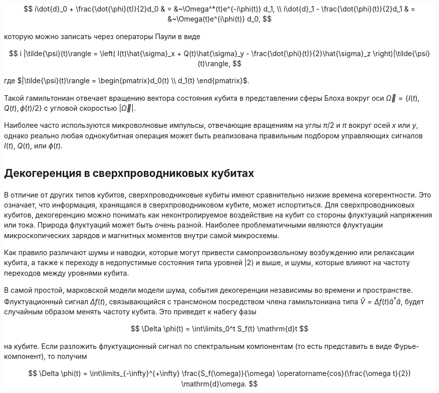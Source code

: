 $$
i\dot{d}_0 + \frac{\dot{\phi}(t)}{2}d_0 & = &~\Omega^*(t)e^{-i\phi(t)} d_1, \\
i\dot{d}_1 - \frac{\dot{\phi}(t)}{2}d_1 & = &~\Omega(t)e^{i\phi(t)} d_0,
$$

которую можно записать через операторы Паули в виде

$$
i |\tilde{\psi}(t)\rangle = \left( I(t)\hat{\sigma}_x + Q(t)\hat{\sigma}_y - \frac{\dot{\phi}(t)}{2}\hat{\sigma}_z \right)|\tilde{\psi}(t)\rangle,
$$

где $|\tilde{\psi}(t)\rangle = \begin{pmatrix}d_0(t) \\ d_1(t) \end{pmatrix}$.

Такой гамильтониан отвечает вращению вектора состояния кубита в представлении сферы Блоха вокруг оси
$\vec{\Omega} = \{I(t), Q(t), \dot{\phi}(t)/2\}$ с угловой скоростью $|\vec{\Omega}|$.

Наиболее часто используются микроволновые импульсы, отвечающие вращениям на углы
$\pi/2$ и $\pi$ вокруг осей $x$ или $y$, однако реально любая однокубитная операция может быть реализована
правильным подбором управляющих сигналов $I(t)$, $Q(t)$, или $\phi(t)$.

## Декогеренция в сверхпроводниковых кубитах

В отличие от других типов кубитов, сверхпроводниковые кубиты имеют сравнительно низкие времена когерентности. Это
означает, что информация, хранящаяся в сверхпроводниковом кубите, может испортиться. Для сверхпроводниковых кубитов,
декогеренцию можно понимать как неконтролируемое воздействие на кубит со стороны флуктуаций напряжения или тока.
Природа флуктуаций может быть очень разной. Наиболее проблематичными являются флуктуации микроскопических зарядов и
магнитных моментов внутри самой микросхемы.

Как правило различают шумы и наводки, которые могут привести самопроизвольному возбуждению или релаксации
кубита, а также к переходу в недопустимые состояния типа уровней $|2\rangle$ и выше, и шумы, которые
влияют на частоту переходов между уровнями кубита.

В самой простой, марковской модели модели шума, события декогеренции независимы во времени и пространстве. Флуктуационный
сигнал $\Delta f(t)$, связывающийся с трансмоном посредством члена гамильтониана типа
$\hat{V} = \Delta f(t) \hat{a}^\dagger\hat{a}$, будет случайным образом менять частоту кубита.
Это приведет к набегу фазы

$$
\Delta \phi(t) = \int\limits_0^t S_f(t) \mathrm{d}t
$$

на кубите. Если разложить флуктуационный сигнал по спектральным компонентам (то есть представить в виде Фурье-компонент), то получим

$$
\Delta \phi(t) = \int\limits_{-\infty}^{+\infty} \frac{S_f(\omega)}{\omega} \operatorname{cos}(\frac{\omega t}{2}) \mathrm{d}\omega.
$$
